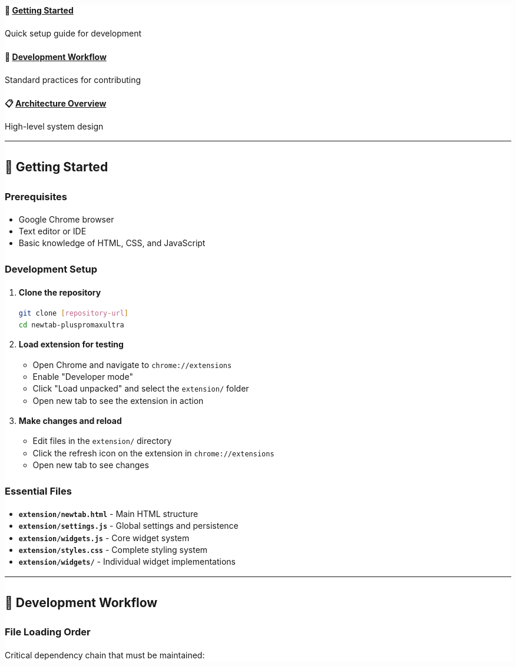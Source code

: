 #### 🚀 **[Getting Started](#getting-started)**
Quick setup guide for development

#### 🔧 **[Development Workflow](#development-workflow)**  
Standard practices for contributing

#### 📋 **[Architecture Overview](#architecture-overview)**
High-level system design

---

## 🚀 Getting Started

### Prerequisites
- Google Chrome browser
- Text editor or IDE
- Basic knowledge of HTML, CSS, and JavaScript

### Development Setup

1. **Clone the repository**
   ```bash
   git clone [repository-url]
   cd newtab-pluspromaxultra
   ```

2. **Load extension for testing**
   - Open Chrome and navigate to `chrome://extensions`
   - Enable "Developer mode"
   - Click "Load unpacked" and select the `extension/` folder
   - Open new tab to see the extension in action

3. **Make changes and reload**
   - Edit files in the `extension/` directory
   - Click the refresh icon on the extension in `chrome://extensions`
   - Open new tab to see changes

### Essential Files
- **`extension/newtab.html`** - Main HTML structure
- **`extension/settings.js`** - Global settings and persistence
- **`extension/widgets.js`** - Core widget system
- **`extension/styles.css`** - Complete styling system
- **`extension/widgets/`** - Individual widget implementations

---

## 🔧 Development Workflow

### File Loading Order
Critical dependency chain that must be maintained:
